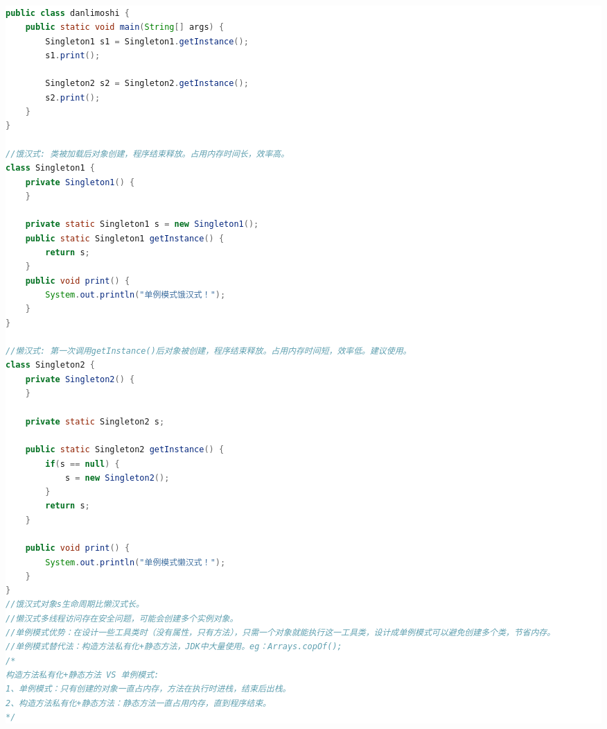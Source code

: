 ```java
public class danlimoshi {
    public static void main(String[] args) {
        Singleton1 s1 = Singleton1.getInstance();
        s1.print();

        Singleton2 s2 = Singleton2.getInstance();
        s2.print();
    }
}

//饿汉式: 类被加载后对象创建，程序结束释放。占用内存时间长，效率高。
class Singleton1 {
    private Singleton1() {
    }

    private static Singleton1 s = new Singleton1();
    public static Singleton1 getInstance() {
        return s;
    }
    public void print() {
        System.out.println("单例模式饿汉式！");
    }
}

//懒汉式: 第一次调用getInstance()后对象被创建，程序结束释放。占用内存时间短，效率低。建议使用。
class Singleton2 {
    private Singleton2() {
    }

    private static Singleton2 s;

    public static Singleton2 getInstance() {
        if(s == null) {
            s = new Singleton2();
        }
        return s;
    }

    public void print() {
        System.out.println("单例模式懒汉式！");
    }
}
//饿汉式对象s生命周期比懒汉式长。
//懒汉式多线程访问存在安全问题，可能会创建多个实例对象。
//单例模式优势：在设计一些工具类时（没有属性，只有方法），只需一个对象就能执行这一工具类，设计成单例模式可以避免创建多个类，节省内存。
//单例模式替代法：构造方法私有化+静态方法，JDK中大量使用。eg：Arrays.copOf();
/*
构造方法私有化+静态方法 VS 单例模式:
1、单例模式：只有创建的对象一直占内存，方法在执行时进栈，结束后出栈。
2、构造方法私有化+静态方法：静态方法一直占用内存，直到程序结束。
*/
```
